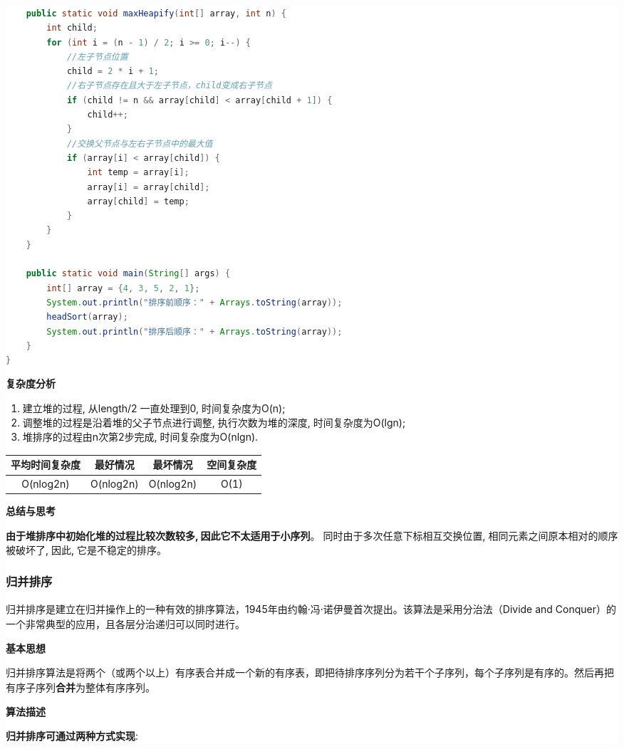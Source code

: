 ~~~java
    public static void maxHeapify(int[] array, int n) {
        int child;
        for (int i = (n - 1) / 2; i >= 0; i--) {
            //左子节点位置
            child = 2 * i + 1;
            //右子节点存在且大于左子节点，child变成右子节点
            if (child != n && array[child] < array[child + 1]) {
                child++;
            }
            //交换父节点与左右子节点中的最大值
            if (array[i] < array[child]) {
                int temp = array[i];
                array[i] = array[child];
                array[child] = temp;
            }
        }
    }

    public static void main(String[] args) {
        int[] array = {4, 3, 5, 2, 1};
        System.out.println("排序前顺序：" + Arrays.toString(array));
        headSort(array);
        System.out.println("排序后顺序：" + Arrays.toString(array));
    }
}
~~~

**复杂度分析**

1. 建立堆的过程, 从length/2 一直处理到0, 时间复杂度为O(n);
2. 调整堆的过程是沿着堆的父子节点进行调整, 执行次数为堆的深度, 时间复杂度为O(lgn);
3. 堆排序的过程由n次第2步完成, 时间复杂度为O(nlgn).

| 平均时间复杂度 | 最好情况  | 最坏情况  | 空间复杂度 |
| :------------: | :-------: | :-------: | :--------: |
|   O(nlog2n)    | O(nlog2n) | O(nlog2n) |    O(1)    |

**总结与思考**

**由于堆排序中初始化堆的过程比较次数较多, 因此它不太适用于小序列**。 同时由于多次任意下标相互交换位置, 相同元素之间原本相对的顺序被破坏了, 因此, 它是不稳定的排序。



### 归并排序

归并排序是建立在归并操作上的一种有效的排序算法，1945年由约翰·冯·诺伊曼首次提出。该算法是采用分治法（Divide and Conquer）的一个非常典型的应用，且各层分治递归可以同时进行。

**基本思想**

归并排序算法是将两个（或两个以上）有序表合并成一个新的有序表，即把待排序序列分为若干个子序列，每个子序列是有序的。然后再把有序子序列**合并**为整体有序序列。

**算法描述**

**归并排序可通过两种方式实现**:

